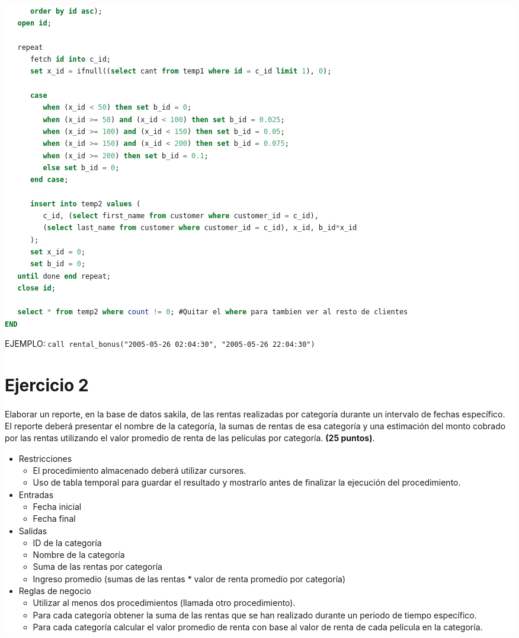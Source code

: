 ```sql
      order by id asc);
   open id;

   repeat
      fetch id into c_id;
      set x_id = ifnull((select cant from temp1 where id = c_id limit 1), 0);

      case
         when (x_id < 50) then set b_id = 0;
         when (x_id >= 50) and (x_id < 100) then set b_id = 0.025;
         when (x_id >= 100) and (x_id < 150) then set b_id = 0.05;
         when (x_id >= 150) and (x_id < 200) then set b_id = 0.075;
         when (x_id >= 200) then set b_id = 0.1;
         else set b_id = 0;
      end case;

      insert into temp2 values (
         c_id, (select first_name from customer where customer_id = c_id), 
         (select last_name from customer where customer_id = c_id), x_id, b_id*x_id
      );
      set x_id = 0;
      set b_id = 0;
   until done end repeat;
   close id;

   select * from temp2 where count != 0; #Quitar el where para tambien ver al resto de clientes
END
```

EJEMPLO: `call rental_bonus("2005-05-26 02:04:30", "2005-05-26 22:04:30")`

# Ejercicio 2
Elaborar un reporte, en la base de datos sakila, de las rentas realizadas por categoría durante un intervalo de fechas específico. El reporte deberá presentar el nombre de la categoría, la sumas de rentas de esa categoría y una estimación del monto cobrado por las rentas utilizando el valor promedio de renta de las películas por categoría. **(25 puntos)**.

* Restricciones
  * El procedimiento almacenado deberá utilizar cursores.
  * Uso de tabla temporal para guardar el resultado y mostrarlo antes de finalizar la ejecución del procedimiento.
* Entradas
  * Fecha inicial
  * Fecha final
* Salidas
  * ID de la categoría
  * Nombre de la categoría
  * Suma de las rentas por categoría
  * Ingreso promedio (sumas de las rentas * valor de renta promedio por categoría)
* Reglas de negocio
  * Utilizar al menos dos procedimientos (llamada otro procedimiento).
  * Para cada categoría obtener la suma de las rentas que se han realizado durante un periodo de tiempo específico.
  * Para cada categoría calcular el valor promedio de renta con base al valor de renta de cada película en la categoría.
